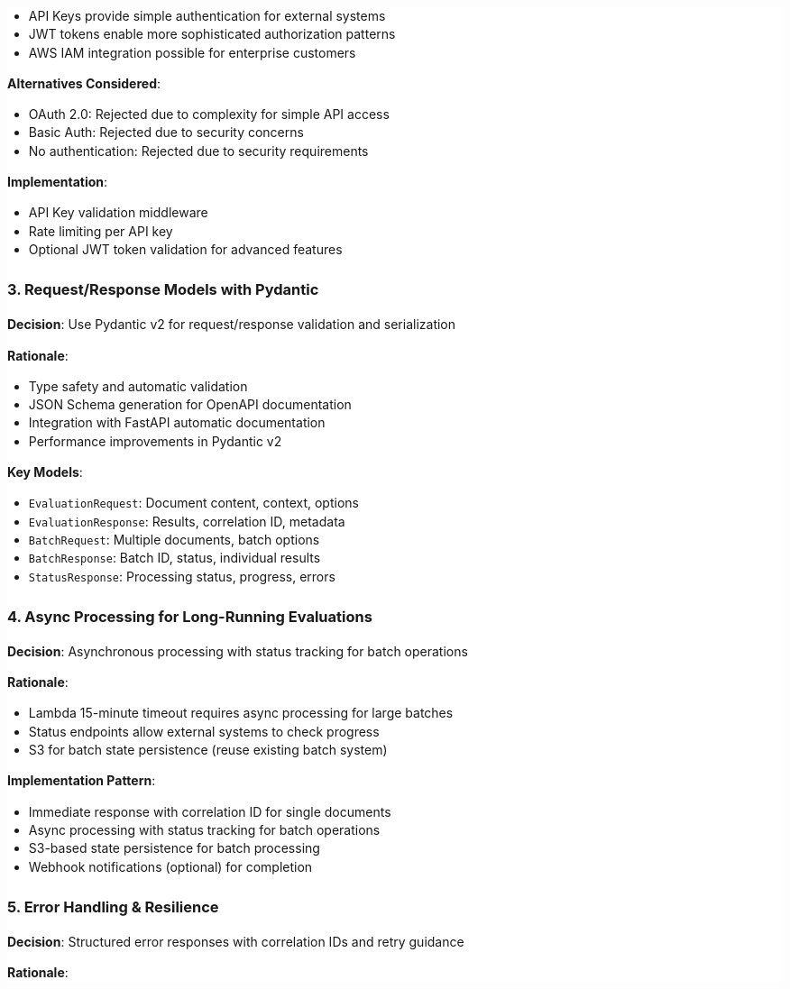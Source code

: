- API Keys provide simple authentication for external systems
- JWT tokens enable more sophisticated authorization patterns
- AWS IAM integration possible for enterprise customers

**Alternatives Considered**:

- OAuth 2.0: Rejected due to complexity for simple API access
- Basic Auth: Rejected due to security concerns
- No authentication: Rejected due to security requirements

**Implementation**:

- API Key validation middleware
- Rate limiting per API key
- Optional JWT token validation for advanced features

### 3. Request/Response Models with Pydantic

**Decision**: Use Pydantic v2 for request/response validation and serialization

**Rationale**:

- Type safety and automatic validation
- JSON Schema generation for OpenAPI documentation
- Integration with FastAPI automatic documentation
- Performance improvements in Pydantic v2

**Key Models**:

- `EvaluationRequest`: Document content, context, options
- `EvaluationResponse`: Results, correlation ID, metadata
- `BatchRequest`: Multiple documents, batch options
- `BatchResponse`: Batch ID, status, individual results
- `StatusResponse`: Processing status, progress, errors

### 4. Async Processing for Long-Running Evaluations

**Decision**: Asynchronous processing with status tracking for batch operations

**Rationale**:

- Lambda 15-minute timeout requires async processing for large batches
- Status endpoints allow external systems to check progress
- S3 for batch state persistence (reuse existing batch system)

**Implementation Pattern**:

- Immediate response with correlation ID for single documents
- Async processing with status tracking for batch operations
- S3-based state persistence for batch processing
- Webhook notifications (optional) for completion

### 5. Error Handling & Resilience

**Decision**: Structured error responses with correlation IDs and retry guidance

**Rationale**:
